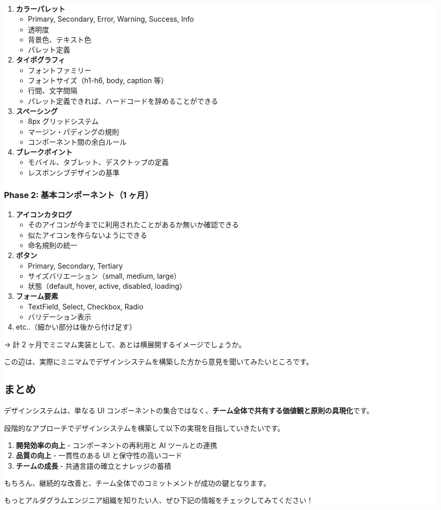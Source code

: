 1. **カラーパレット**
   - Primary, Secondary, Error, Warning, Success, Info
   - 透明度
   - 背景色、テキスト色
   - パレット定義
2. **タイポグラフィ**
   - フォントファミリー
   - フォントサイズ（h1-h6, body, caption 等）
   - 行間、文字間隔
   - パレット定義できれば、ハードコードを辞めることができる
3. **スペーシング**
   - 8px グリッドシステム
   - マージン・パディングの規則
   - コンポーネント間の余白ルール
4. **ブレークポイント**
   - モバイル、タブレット、デスクトップの定義
   - レスポンシブデザインの基準

### Phase 2: 基本コンポーネント（1 ヶ月）

1. **アイコンカタログ**
   - そのアイコンが今までに利用されたことがあるか無いか確認できる
   - 似たアイコンを作らないようにできる
   - 命名規則の統一
2. **ボタン**
   - Primary, Secondary, Tertiary
   - サイズバリエーション（small, medium, large）
   - 状態（default, hover, active, disabled, loading）
3. **フォーム要素**
   - TextField, Select, Checkbox, Radio
   - バリデーション表示
4. etc..（細かい部分は後から付け足す）

→ 計 2 ヶ月でミニマム実装として、あとは横展開するイメージでしょうか。

この辺は、実際にミニマムでデザインシステムを構築した方から意見を聞いてみたいところです。

## まとめ

デザインシステムは、単なる UI コンポーネントの集合ではなく、**チーム全体で共有する価値観と原則の具現化**です。

段階的なアプローチでデザインシステムを構築して以下の実現を目指していきたいです。

1. **開発効率の向上** - コンポーネントの再利用と AI ツールとの連携
2. **品質の向上** - 一貫性のある UI と保守性の高いコード
3. **チームの成長** - 共通言語の確立とナレッジの蓄積

もちろん、継続的な改善と、チーム全体でのコミットメントが成功の鍵となります。

もっとアルダグラムエンジニア組織を知りたい人、ぜひ下記の情報をチェックしてみてください！
